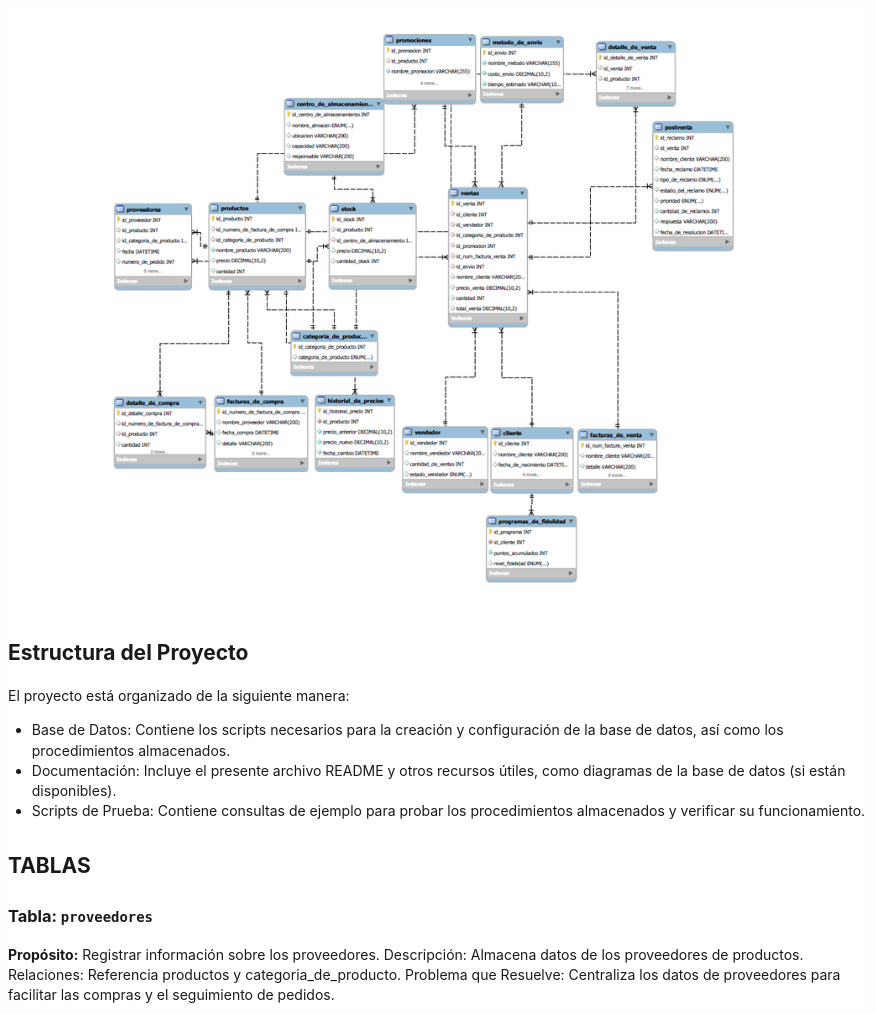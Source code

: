 ![alt text](./Img/DERMySQL.png)



## **Estructura del Proyecto**

El proyecto está organizado de la siguiente manera:  

- Base de Datos: Contiene los scripts necesarios para la creación y configuración de la base de datos, así como los procedimientos almacenados.  
- Documentación: Incluye el presente archivo README y otros recursos útiles, como diagramas de la base de datos (si están disponibles).  
- Scripts de Prueba: Contiene consultas de ejemplo para probar los procedimientos almacenados y verificar su funcionamiento.

## **TABLAS**
### Tabla: `proveedores`

**Propósito:** Registrar información sobre los proveedores.
Descripción: Almacena datos de los proveedores de productos.
Relaciones: Referencia productos y categoria_de_producto.
Problema que Resuelve: Centraliza los datos de proveedores para facilitar las compras y el seguimiento de pedidos.
